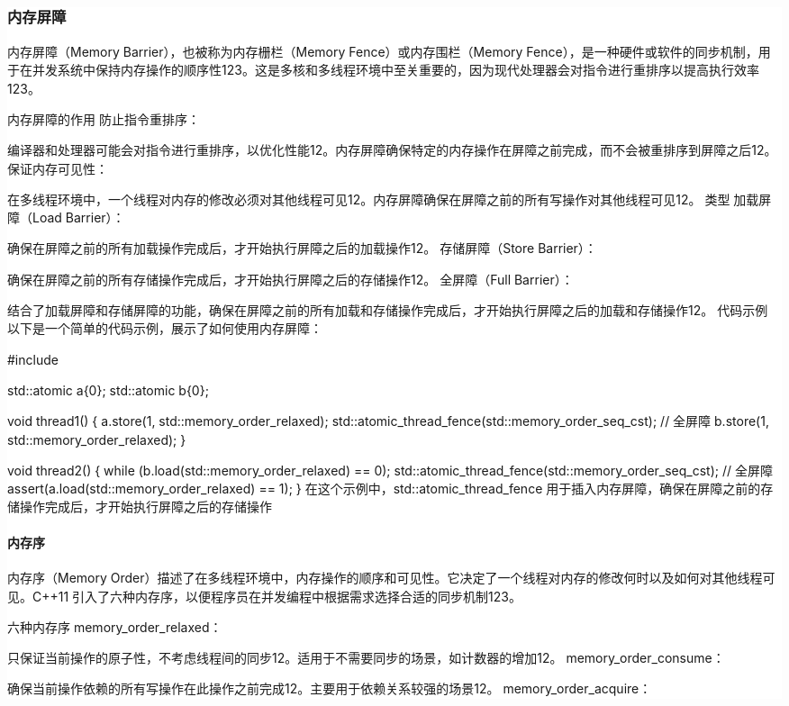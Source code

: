 

### 内存屏障

内存屏障（Memory Barrier），也被称为内存栅栏（Memory Fence）或内存围栏（Memory Fence），是一种硬件或软件的同步机制，用于在并发系统中保持内存操作的顺序性123。这是多核和多线程环境中至关重要的，因为现代处理器会对指令进行重排序以提高执行效率123。

内存屏障的作用
防止指令重排序：

编译器和处理器可能会对指令进行重排序，以优化性能12。内存屏障确保特定的内存操作在屏障之前完成，而不会被重排序到屏障之后12。
保证内存可见性：

在多线程环境中，一个线程对内存的修改必须对其他线程可见12。内存屏障确保在屏障之前的所有写操作对其他线程可见12。
类型
加载屏障（Load Barrier）：

确保在屏障之前的所有加载操作完成后，才开始执行屏障之后的加载操作12。
存储屏障（Store Barrier）：

确保在屏障之前的所有存储操作完成后，才开始执行屏障之后的存储操作12。
全屏障（Full Barrier）：

结合了加载屏障和存储屏障的功能，确保在屏障之前的所有加载和存储操作完成后，才开始执行屏障之后的加载和存储操作12。
代码示例
以下是一个简单的代码示例，展示了如何使用内存屏障：

#include <atomic>

std::atomic<int> a{0};
std::atomic<int> b{0};

void thread1() {
    a.store(1, std::memory_order_relaxed);
    std::atomic_thread_fence(std::memory_order_seq_cst);  // 全屏障
    b.store(1, std::memory_order_relaxed);
}

void thread2() {
    while (b.load(std::memory_order_relaxed) == 0);
    std::atomic_thread_fence(std::memory_order_seq_cst);  // 全屏障
    assert(a.load(std::memory_order_relaxed) == 1);
}
在这个示例中，std::atomic_thread_fence 用于插入内存屏障，确保在屏障之前的存储操作完成后，才开始执行屏障之后的存储操作

#### 内存序

内存序（Memory Order）描述了在多线程环境中，内存操作的顺序和可见性。它决定了一个线程对内存的修改何时以及如何对其他线程可见。C++11 引入了六种内存序，以便程序员在并发编程中根据需求选择合适的同步机制123。

六种内存序
memory_order_relaxed：

只保证当前操作的原子性，不考虑线程间的同步12。适用于不需要同步的场景，如计数器的增加12。
memory_order_consume：

确保当前操作依赖的所有写操作在此操作之前完成12。主要用于依赖关系较强的场景12。
memory_order_acquire：
